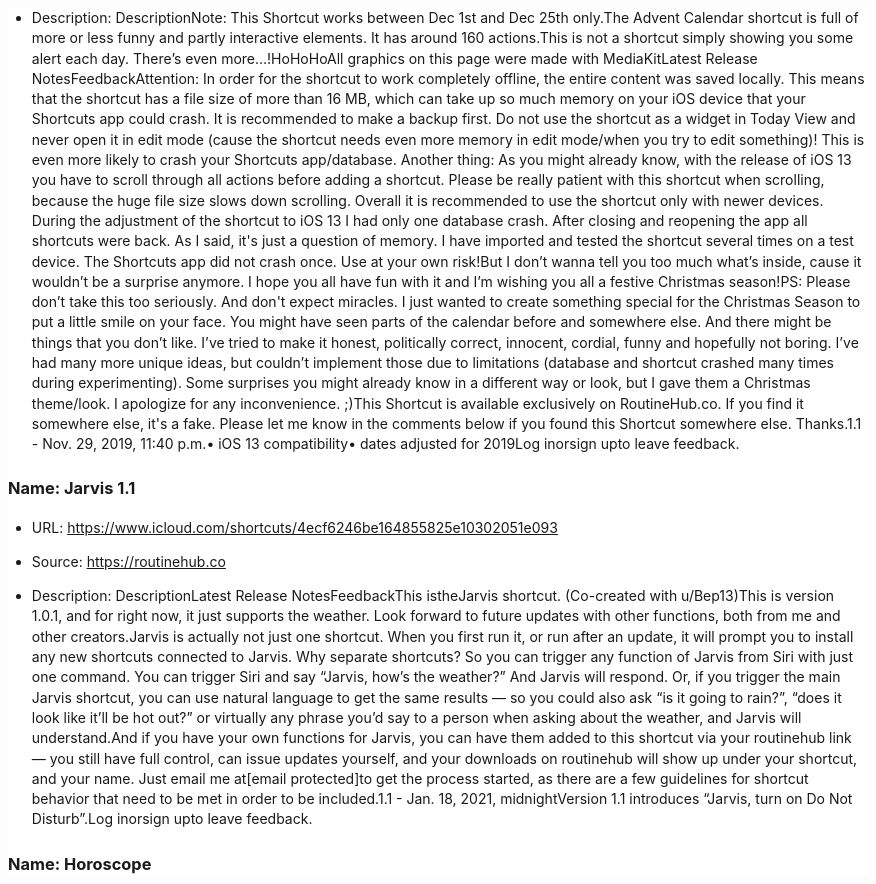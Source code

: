 - Description: DescriptionNote: This Shortcut works between Dec 1st and Dec 25th only.The Advent Calendar shortcut is full of more or less funny and partly interactive elements. It has around 160 actions.This is not a shortcut simply showing you some alert each day. There’s even more…!HoHoHoAll graphics on this page were made with MediaKitLatest Release NotesFeedbackAttention: In order for the shortcut to work completely offline, the entire content was saved locally. This means that the shortcut has a file size of more than 16 MB, which can take up so much memory on your iOS device that your Shortcuts app could crash. It is recommended to make a backup first. Do not use the shortcut as a widget in Today View and never open it in edit mode (cause the shortcut needs even more memory in edit mode/when you try to edit something)! This is even more likely to crash your Shortcuts app/database. Another thing: As you might already know, with the release of iOS 13 you have to scroll through all actions before adding a shortcut. Please be really patient with this shortcut when scrolling, because the huge file size slows down scrolling. Overall it is recommended to use the shortcut only with newer devices. During the adjustment of the shortcut to iOS 13 I had only one database crash. After closing and reopening the app all shortcuts were back. As I said, it's just a question of memory. I have imported and tested the shortcut several times on a test device. The Shortcuts app did not crash once. Use at your own risk!But I don’t wanna tell you too much what’s inside, cause it wouldn’t be a surprise anymore. I hope you all have fun with it and I’m wishing you all a festive Christmas season!PS: Please don’t take this too seriously. And don't expect miracles. I just wanted to create something special for the Christmas Season to put a little smile on your face. You might have seen parts of the calendar before and somewhere else. And there might be things that you don’t like. I’ve tried to make it honest, politically correct, innocent, cordial, funny and hopefully not boring. I’ve had many more unique ideas, but couldn’t implement those due to limitations (database and shortcut crashed many times during experimenting). Some surprises you might already know in a different way or look, but I gave them a Christmas theme/look. I apologize for any inconvenience. ;)This Shortcut is available exclusively on RoutineHub.co. If you find it somewhere else, it's a fake. Please let me know in the comments below if you found this Shortcut somewhere else. Thanks.1.1 - Nov. 29, 2019, 11:40 p.m.• iOS 13 compatibility• dates adjusted for 2019Log inorsign upto leave feedback.

### Name: Jarvis 1.1

- URL: https://www.icloud.com/shortcuts/4ecf6246be164855825e10302051e093

- Source: https://routinehub.co

- Description: DescriptionLatest Release NotesFeedbackThis istheJarvis shortcut. (Co-created with u/Bep13)This is version 1.0.1, and for right now, it just supports the weather. Look forward to future updates with other functions, both from me and other creators.Jarvis is actually not just one shortcut. When you first run it, or run after an update, it will prompt you to install any new shortcuts connected to Jarvis. Why separate shortcuts? So you can trigger any function of Jarvis from Siri with just one command. You can trigger Siri and say “Jarvis, how’s the weather?” And Jarvis will respond. Or, if you trigger the main Jarvis shortcut, you can use natural language to get the same results — so you could also ask “is it going to rain?”, “does it look like it’ll be hot out?” or virtually any phrase you’d say to a person when asking about the weather, and Jarvis will understand.And if you have your own functions for Jarvis, you can have them added to this shortcut via your routinehub link — you still have full control, can issue updates yourself, and your downloads on routinehub will show up under your shortcut, and your name. Just email me at[email protected]to get the process started, as there are a few guidelines for shortcut behavior that need to be met in order to be included.1.1 - Jan. 18, 2021, midnightVersion 1.1 introduces “Jarvis, turn on Do Not Disturb”.Log inorsign upto leave feedback.

### Name: Horoscope

